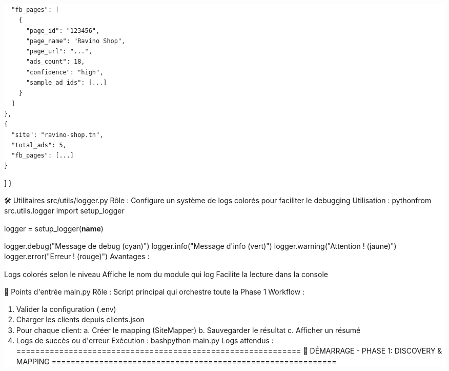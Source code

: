       "fb_pages": [
        {
          "page_id": "123456",
          "page_name": "Ravino Shop",
          "page_url": "...",
          "ads_count": 18,
          "confidence": "high",
          "sample_ad_ids": [...]
        }
      ]
    },
    {
      "site": "ravino-shop.tn",
      "total_ads": 5,
      "fb_pages": [...]
    }
  ]
}

🛠️ Utilitaires
src/utils/logger.py
Rôle : Configure un système de logs colorés pour faciliter le debugging
Utilisation :
pythonfrom src.utils.logger import setup_logger

logger = setup_logger(__name__)

logger.debug("Message de debug (cyan)")
logger.info("Message d'info (vert)")
logger.warning("Attention ! (jaune)")
logger.error("Erreur ! (rouge)")
Avantages :

Logs colorés selon le niveau
Affiche le nom du module qui log
Facilite la lecture dans la console


🚀 Points d'entrée
main.py
Rôle : Script principal qui orchestre toute la Phase 1
Workflow :
1. Valider la configuration (.env)
2. Charger les clients depuis clients.json
3. Pour chaque client:
   a. Créer le mapping (SiteMapper)
   b. Sauvegarder le résultat
   c. Afficher un résumé
4. Logs de succès ou d'erreur
Exécution :
bashpython main.py
Logs attendus :
============================================================
🚀 DÉMARRAGE - PHASE 1: DISCOVERY & MAPPING
============================================================
